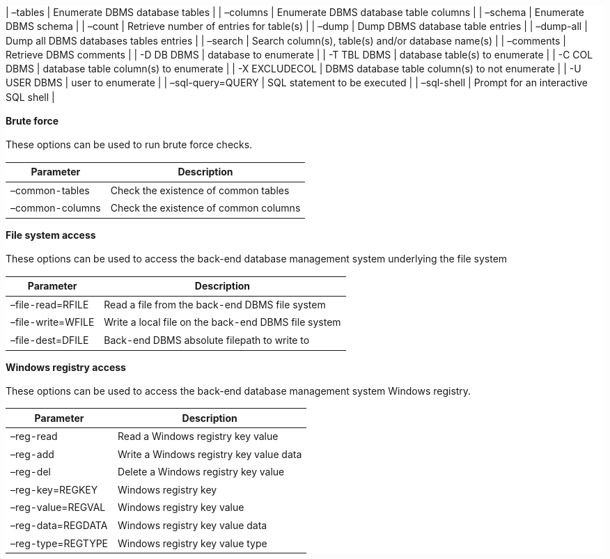 | –tables | Enumerate DBMS database tables |
| –columns | Enumerate DBMS database table columns |
| –schema | Enumerate DBMS schema |
| –count | Retrieve number of entries for table(s) |
| –dump | Dump DBMS database table entries |
| –dump-all | Dump all DBMS databases tables entries |
| –search | Search column(s), table(s) and/or database name(s) |
| –comments | Retrieve DBMS comments |
| -D DB DBMS | database to enumerate |
| -T TBL DBMS | database table(s) to enumerate |
| -C COL DBMS | database table column(s) to enumerate |
| -X EXCLUDECOL | DBMS database table column(s) to not enumerate |
| -U USER DBMS | user to enumerate |
| –sql-query=QUERY | SQL statement to be executed |
| –sql-shell | Prompt for an interactive SQL shell |

**Brute force**

These options can be used to run brute force checks.

| Parameter | Description |
| --- | --- |
| –common-tables | Check the existence of common tables |
| –common-columns | Check the existence of common columns |

**File system access**

These options can be used to access the back-end database management system underlying the file system

| Parameter | Description |
| --- | --- |
| –file-read=RFILE | Read a file from the back-end DBMS file system |
| –file-write=WFILE | Write a local file on the back-end DBMS file system |
| –file-dest=DFILE | Back-end DBMS absolute filepath to write to |

**Windows registry access**

These options can be used to access the back-end database management system Windows registry.

| Parameter | Description |
| --- | --- |
| –reg-read | Read a Windows registry key value |
| –reg-add | Write a Windows registry key value data |
| –reg-del | Delete a Windows registry key value |
| –reg-key=REGKEY | Windows registry key |
| –reg-value=REGVAL | Windows registry key value |
| –reg-data=REGDATA | Windows registry key value data |
| –reg-type=REGTYPE | Windows registry key value type |